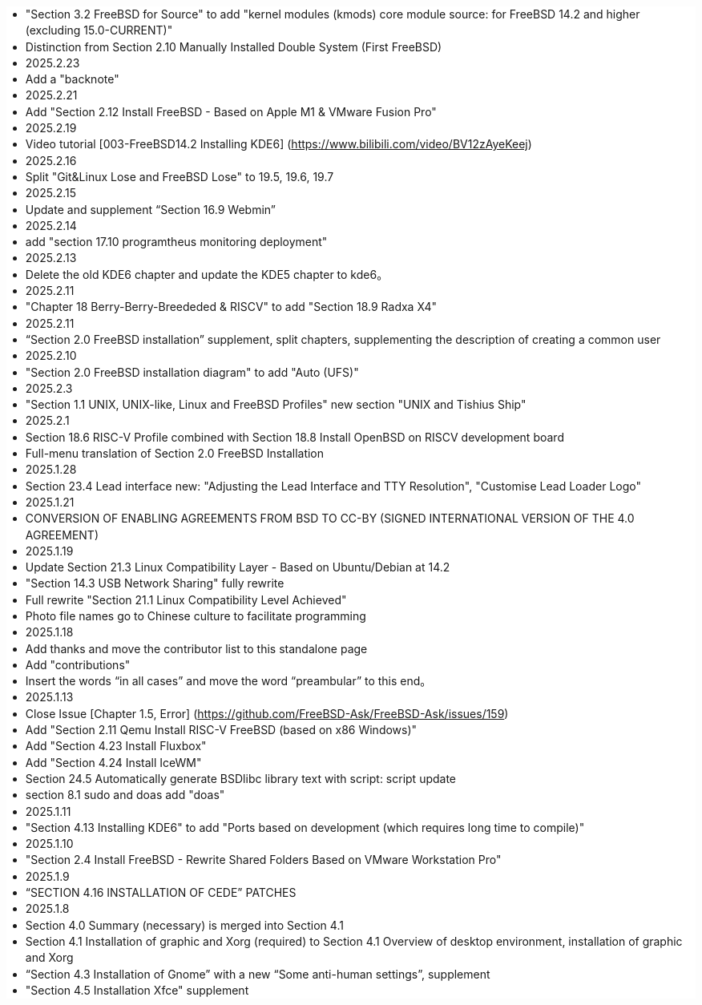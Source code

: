 - "Section 3.2 FreeBSD for Source" to add "kernel modules (kmods) core module source: for FreeBSD 14.2 and higher (excluding 15.0-CURRENT)"
- Distinction from Section 2.10 Manually Installed Double System (First FreeBSD)
- 2025.2.23
- Add a "backnote"
- 2025.2.21
- Add "Section 2.12 Install FreeBSD - Based on Apple M1 & VMware Fusion Pro"
- 2025.2.19
- Video tutorial [003-FreeBSD14.2 Installing KDE6] (https://www.bilibili.com/video/BV12zAyeKeej)
- 2025.2.16
- Split "Git&Linux Lose and FreeBSD Lose" to 19.5, 19.6, 19.7
- 2025.2.15
- Update and supplement “Section 16.9 Webmin”
- 2025.2.14
- add "section 17.10 programtheus monitoring deployment"
- 2025.2.13
- Delete the old KDE6 chapter and update the KDE5 chapter to kde6。
- 2025.2.11
- "Chapter 18 Berry-Berry-Breededed & RISCV" to add "Section 18.9 Radxa X4"
- 2025.2.11
- “Section 2.0 FreeBSD installation” supplement, split chapters, supplementing the description of creating a common user
- 2025.2.10
- "Section 2.0 FreeBSD installation diagram" to add "Auto (UFS)"
- 2025.2.3
- "Section 1.1 UNIX, UNIX-like, Linux and FreeBSD Profiles" new section "UNIX and Tishius Ship"
- 2025.2.1
- Section 18.6 RISC-V Profile combined with Section 18.8 Install OpenBSD on RISCV development board
- Full-menu translation of Section 2.0 FreeBSD Installation
- 2025.1.28
- Section 23.4 Lead interface new: "Adjusting the Lead Interface and TTY Resolution", "Customise Lead Loader Logo"
- 2025.1.21
- CONVERSION OF ENABLING AGREEMENTS FROM BSD TO CC-BY (SIGNED INTERNATIONAL VERSION OF THE 4.0 AGREEMENT)
- 2025.1.19
- Update Section 21.3 Linux Compatibility Layer - Based on Ubuntu/Debian at 14.2
- "Section 14.3 USB Network Sharing" fully rewrite
- Full rewrite "Section 21.1 Linux Compatibility Level Achieved"
- Photo file names go to Chinese culture to facilitate programming
- 2025.1.18
- Add thanks and move the contributor list to this standalone page
- Add "contributions"
- Insert the words “in all cases” and move the word “preambular” to this end。
- 2025.1.13
- Close Issue [Chapter 1.5, Error] (https://github.com/FreeBSD-Ask/FreeBSD-Ask/issues/159)
- Add "Section 2.11 Qemu Install RISC-V FreeBSD (based on x86 Windows)"
- Add "Section 4.23 Install Fluxbox"
- Add "Section 4.24 Install IceWM"
- Section 24.5 Automatically generate BSDlibc library text with script: script update
- section 8.1 sudo and doas add "doas"
- 2025.1.11
- "Section 4.13 Installing KDE6" to add "Ports based on development (which requires long time to compile)"
- 2025.1.10
- "Section 2.4 Install FreeBSD - Rewrite Shared Folders Based on VMware Workstation Pro"
- 2025.1.9
- “SECTION 4.16 INSTALLATION OF CEDE” PATCHES
- 2025.1.8
- Section 4.0 Summary (necessary) is merged into Section 4.1
- Section 4.1 Installation of graphic and Xorg (required) to Section 4.1 Overview of desktop environment, installation of graphic and Xorg
- “Section 4.3 Installation of Gnome” with a new “Some anti-human settings”, supplement
- "Section 4.5 Installation Xfce" supplement